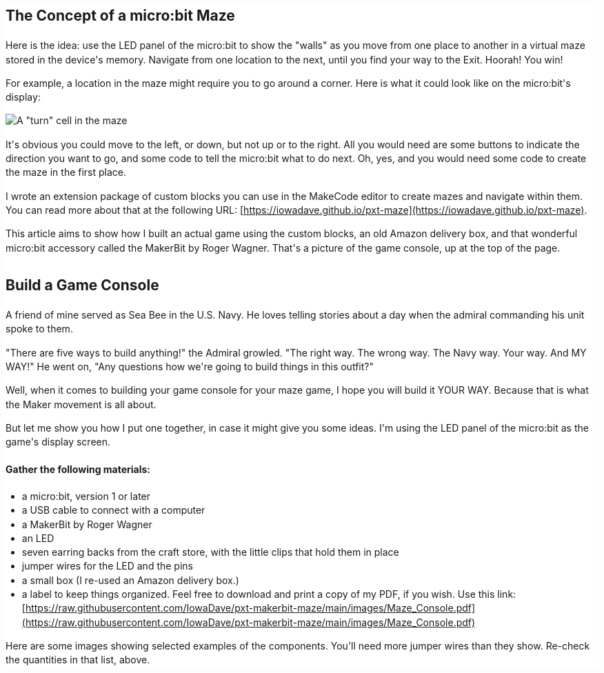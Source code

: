## The Concept of a micro:bit Maze
Here is the idea: use the LED panel of the micro:bit to show the "walls" as you move from one place to another in a virtual maze stored in the device's memory. Navigate from one location to the next, until you find your way to the Exit. Hoorah! You win!

For example, a location in the maze might require you to go around a corner. Here is what it could look like on the micro:bit's display:

![A "turn" cell in the maze](https://raw.githubusercontent.com/IowaDave/pxt-maze/master/.github/makecode/turn.jpg)

It's obvious you could move to the left, or down, but not up or to the right. All you would need are some buttons to indicate the direction you want to go, and some code to tell the micro:bit what to do next. Oh, yes, and you would need some code to create the maze in the first place.

I wrote an extension package of custom blocks you can use in the MakeCode editor to create mazes and navigate within them. You can read more about that at the following URL: [https://iowadave.github.io/pxt-maze](https://iowadave.github.io/pxt-maze).

This article aims to show how I built an actual game using the custom blocks, an old Amazon delivery box, and that wonderful micro:bit accessory called the MakerBit by Roger Wagner. That's a picture of the game console, up at the top of the page.

## Build a Game Console
A friend of mine served as Sea Bee in the U.S. Navy. He loves telling stories about a day when the admiral commanding his unit spoke to them.

"There are five ways to build anything!" the Admiral growled. "The right way. The wrong way. The Navy way. Your way. And MY WAY!" He went on, "Any questions how we're going to build things in this outfit?"

Well, when it comes to building your game console for your maze game, I hope you will build it YOUR WAY. Because that is what the Maker movement is all about.

But let me show you how I put one together, in case it might give you some ideas. I'm using the LED panel of the micro:bit as the game's display screen.

#### Gather the following materials:
* a micro:bit, version 1 or later
* a USB cable to connect with a computer
* a MakerBit by Roger Wagner
* an LED 
* seven earring backs from the craft store, with the little clips that hold them in place
* jumper wires for the LED and the pins
* a small box (I re-used an Amazon delivery box.)
* a label to keep things organized. Feel free to download and print a copy of my PDF, if you wish. Use this link: [https://raw.githubusercontent.com/IowaDave/pxt-makerbit-maze/main/images/Maze_Console.pdf](https://raw.githubusercontent.com/IowaDave/pxt-makerbit-maze/main/images/Maze_Console.pdf)

Here are some images showing selected examples of the components. You'll need more jumper wires than they show. Re-check the quantities in that list, above. 
